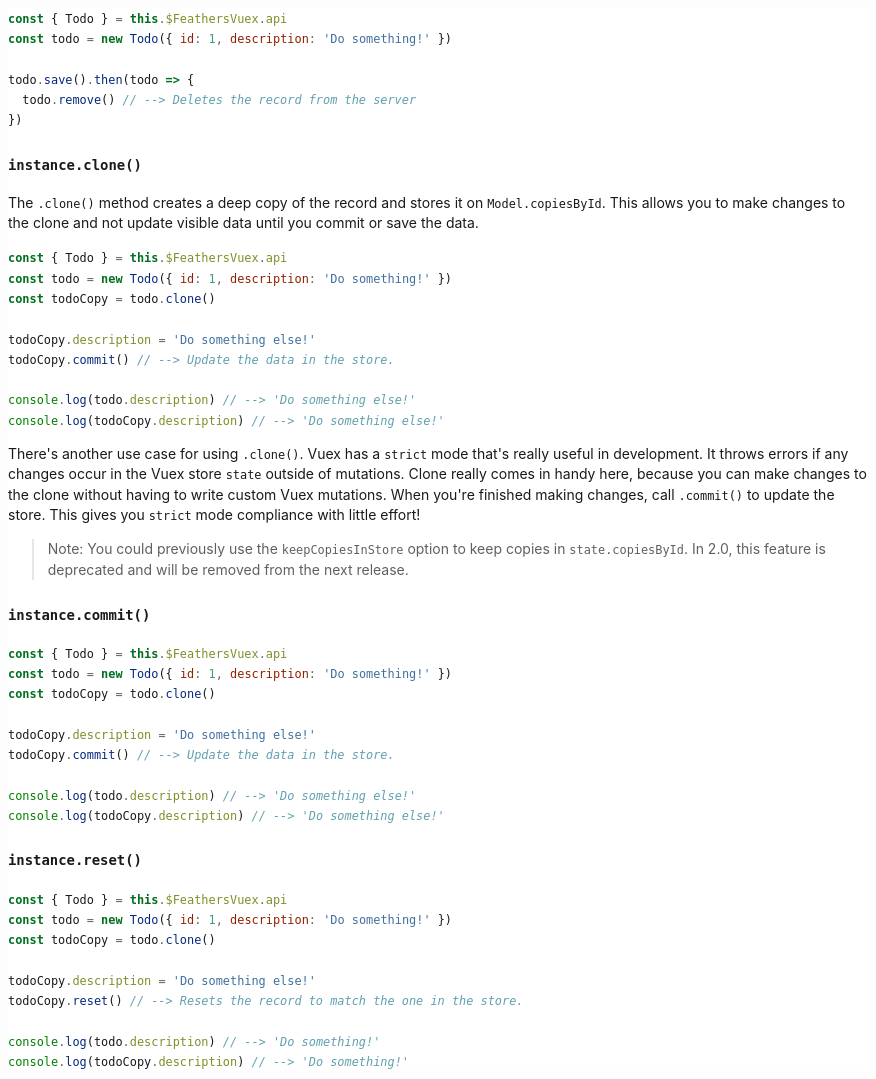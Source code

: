 ```js
const { Todo } = this.$FeathersVuex.api
const todo = new Todo({ id: 1, description: 'Do something!' })

todo.save().then(todo => {
  todo.remove() // --> Deletes the record from the server
})
```

### `instance.clone()`

The `.clone()` method creates a deep copy of the record and stores it on `Model.copiesById`. This allows you to make changes to the clone and not update visible data until you commit or save the data.

```js
const { Todo } = this.$FeathersVuex.api
const todo = new Todo({ id: 1, description: 'Do something!' })
const todoCopy = todo.clone()

todoCopy.description = 'Do something else!'
todoCopy.commit() // --> Update the data in the store.

console.log(todo.description) // --> 'Do something else!'
console.log(todoCopy.description) // --> 'Do something else!'
```

There's another use case for using `.clone()`. Vuex has a `strict` mode that's really useful in development. It throws errors if any changes occur in the Vuex store `state` outside of mutations. Clone really comes in handy here, because you can make changes to the clone without having to write custom Vuex mutations. When you're finished making changes, call `.commit()` to update the store. This gives you `strict` mode compliance with little effort!

> Note: You could previously use the `keepCopiesInStore`<Badge text="deprecated" type="warning"/> option to keep copies in `state.copiesById`. In 2.0, this feature is deprecated and will be removed from the next release.

### `instance.commit()`

```js
const { Todo } = this.$FeathersVuex.api
const todo = new Todo({ id: 1, description: 'Do something!' })
const todoCopy = todo.clone()

todoCopy.description = 'Do something else!'
todoCopy.commit() // --> Update the data in the store.

console.log(todo.description) // --> 'Do something else!'
console.log(todoCopy.description) // --> 'Do something else!'
```

### `instance.reset()`

```js
const { Todo } = this.$FeathersVuex.api
const todo = new Todo({ id: 1, description: 'Do something!' })
const todoCopy = todo.clone()

todoCopy.description = 'Do something else!'
todoCopy.reset() // --> Resets the record to match the one in the store.

console.log(todo.description) // --> 'Do something!'
console.log(todoCopy.description) // --> 'Do something!'
```
